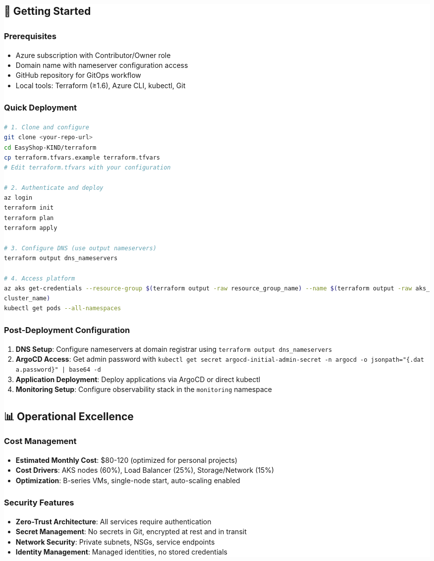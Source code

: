 ## 🚀 **Getting Started**

### **Prerequisites**
- Azure subscription with Contributor/Owner role
- Domain name with nameserver configuration access
- GitHub repository for GitOps workflow
- Local tools: Terraform (≥1.6), Azure CLI, kubectl, Git

### **Quick Deployment**
```bash
# 1. Clone and configure
git clone <your-repo-url>
cd EasyShop-KIND/terraform
cp terraform.tfvars.example terraform.tfvars
# Edit terraform.tfvars with your configuration

# 2. Authenticate and deploy
az login
terraform init
terraform plan
terraform apply

# 3. Configure DNS (use output nameservers)
terraform output dns_nameservers

# 4. Access platform
az aks get-credentials --resource-group $(terraform output -raw resource_group_name) --name $(terraform output -raw aks_cluster_name)
kubectl get pods --all-namespaces
```

### **Post-Deployment Configuration**
1. **DNS Setup**: Configure nameservers at domain registrar using `terraform output dns_nameservers`
2. **ArgoCD Access**: Get admin password with `kubectl get secret argocd-initial-admin-secret -n argocd -o jsonpath="{.data.password}" | base64 -d`
3. **Application Deployment**: Deploy applications via ArgoCD or direct kubectl
4. **Monitoring Setup**: Configure observability stack in the `monitoring` namespace

## 📊 **Operational Excellence**

### **Cost Management**
- **Estimated Monthly Cost**: $80-120 (optimized for personal projects)
- **Cost Drivers**: AKS nodes (60%), Load Balancer (25%), Storage/Network (15%)
- **Optimization**: B-series VMs, single-node start, auto-scaling enabled

### **Security Features**
- **Zero-Trust Architecture**: All services require authentication
- **Secret Management**: No secrets in Git, encrypted at rest and in transit
- **Network Security**: Private subnets, NSGs, service endpoints
- **Identity Management**: Managed identities, no stored credentials
